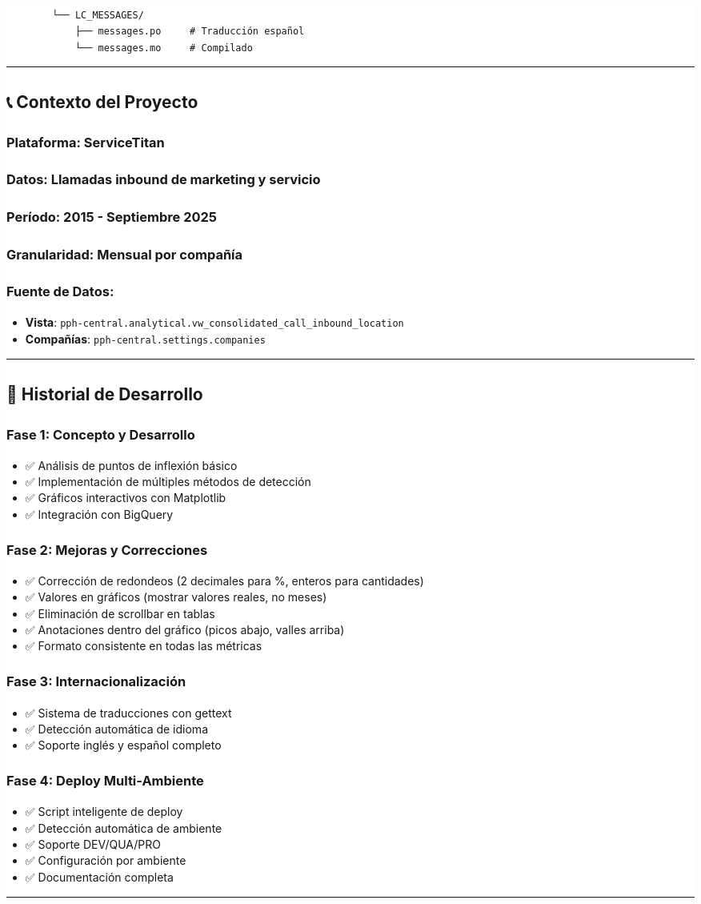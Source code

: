 ```
        └── LC_MESSAGES/
            ├── messages.po     # Traducción español
            └── messages.mo     # Compilado
```

---

## 📞 **Contexto del Proyecto**

### **Plataforma**: ServiceTitan
### **Datos**: Llamadas inbound de marketing y servicio
### **Período**: 2015 - Septiembre 2025
### **Granularidad**: Mensual por compañía
### **Fuente de Datos**: 
- **Vista**: `pph-central.analytical.vw_consolidated_call_inbound_location`
- **Compañías**: `pph-central.settings.companies`

---

## 📝 **Historial de Desarrollo**

### **Fase 1: Concepto y Desarrollo**
- ✅ Análisis de puntos de inflexión básico
- ✅ Implementación de múltiples métodos de detección
- ✅ Gráficos interactivos con Matplotlib
- ✅ Integración con BigQuery

### **Fase 2: Mejoras y Correcciones**
- ✅ Corrección de redondeos (2 decimales para %, enteros para cantidades)
- ✅ Valores en gráficos (mostrar valores reales, no meses)
- ✅ Eliminación de scrollbar en tablas
- ✅ Anotaciones dentro del gráfico (picos abajo, valles arriba)
- ✅ Formato consistente en todas las métricas

### **Fase 3: Internacionalización**
- ✅ Sistema de traducciones con gettext
- ✅ Detección automática de idioma
- ✅ Soporte inglés y español completo

### **Fase 4: Deploy Multi-Ambiente**
- ✅ Script inteligente de deploy
- ✅ Detección automática de ambiente
- ✅ Soporte DEV/QUA/PRO
- ✅ Configuración por ambiente
- ✅ Documentación completa

---